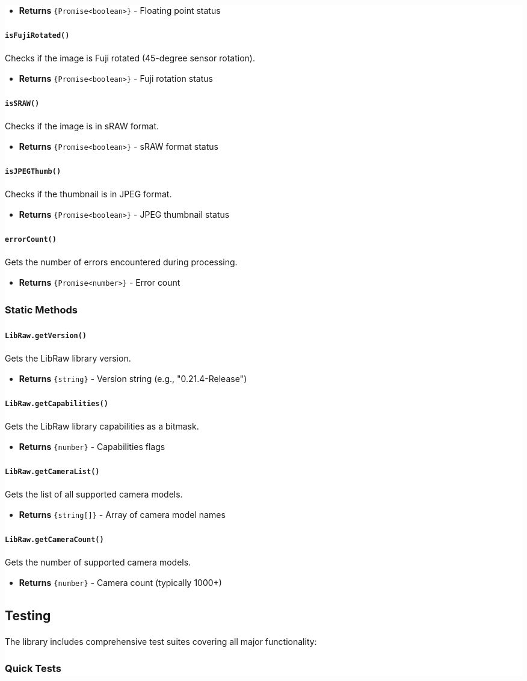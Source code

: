 - **Returns** `{Promise<boolean>}` - Floating point status

#### `isFujiRotated()`

Checks if the image is Fuji rotated (45-degree sensor rotation).

- **Returns** `{Promise<boolean>}` - Fuji rotation status

#### `isSRAW()`

Checks if the image is in sRAW format.

- **Returns** `{Promise<boolean>}` - sRAW format status

#### `isJPEGThumb()`

Checks if the thumbnail is in JPEG format.

- **Returns** `{Promise<boolean>}` - JPEG thumbnail status

#### `errorCount()`

Gets the number of errors encountered during processing.

- **Returns** `{Promise<number>}` - Error count

### Static Methods

#### `LibRaw.getVersion()`

Gets the LibRaw library version.

- **Returns** `{string}` - Version string (e.g., "0.21.4-Release")

#### `LibRaw.getCapabilities()`

Gets the LibRaw library capabilities as a bitmask.

- **Returns** `{number}` - Capabilities flags

#### `LibRaw.getCameraList()`

Gets the list of all supported camera models.

- **Returns** `{string[]}` - Array of camera model names

#### `LibRaw.getCameraCount()`

Gets the number of supported camera models.

- **Returns** `{number}` - Camera count (typically 1000+)

## Testing

The library includes comprehensive test suites covering all major functionality:

### Quick Tests

